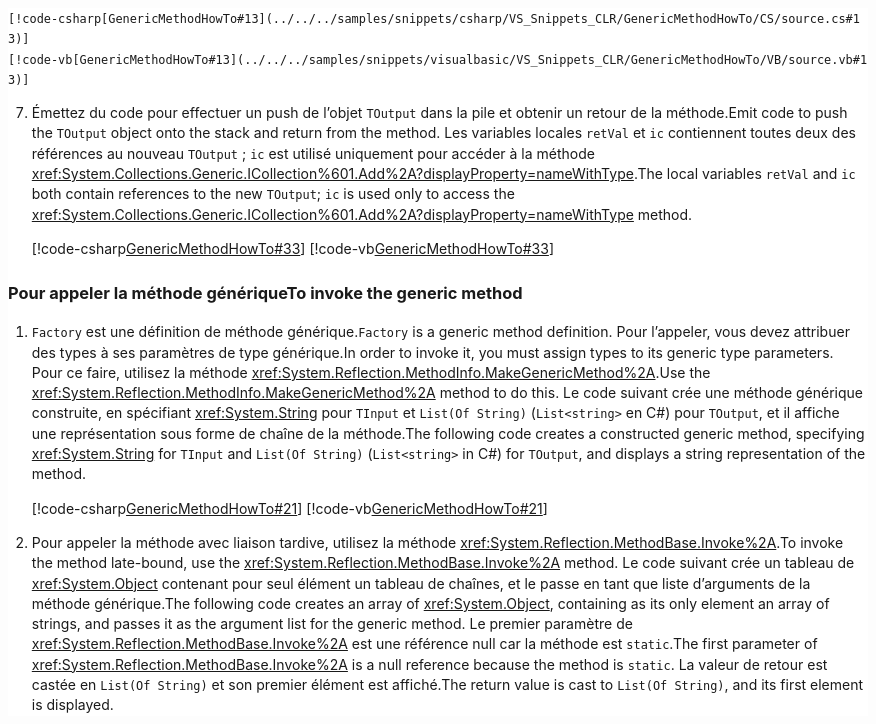     [!code-csharp[GenericMethodHowTo#13](../../../samples/snippets/csharp/VS_Snippets_CLR/GenericMethodHowTo/CS/source.cs#13)]
    [!code-vb[GenericMethodHowTo#13](../../../samples/snippets/visualbasic/VS_Snippets_CLR/GenericMethodHowTo/VB/source.vb#13)]

7. <span data-ttu-id="3f6a9-187">Émettez du code pour effectuer un push de l’objet `TOutput` dans la pile et obtenir un retour de la méthode.</span><span class="sxs-lookup"><span data-stu-id="3f6a9-187">Emit code to push the `TOutput` object onto the stack and return from the method.</span></span> <span data-ttu-id="3f6a9-188">Les variables locales `retVal` et `ic` contiennent toutes deux des références au nouveau `TOutput` ; `ic` est utilisé uniquement pour accéder à la méthode <xref:System.Collections.Generic.ICollection%601.Add%2A?displayProperty=nameWithType>.</span><span class="sxs-lookup"><span data-stu-id="3f6a9-188">The local variables `retVal` and `ic` both contain references to the new `TOutput`; `ic` is used only to access the <xref:System.Collections.Generic.ICollection%601.Add%2A?displayProperty=nameWithType> method.</span></span>

    [!code-csharp[GenericMethodHowTo#33](../../../samples/snippets/csharp/VS_Snippets_CLR/GenericMethodHowTo/CS/source.cs#33)]
    [!code-vb[GenericMethodHowTo#33](../../../samples/snippets/visualbasic/VS_Snippets_CLR/GenericMethodHowTo/VB/source.vb#33)]

<a name="procedureSection2"></a>

### <a name="to-invoke-the-generic-method"></a><span data-ttu-id="3f6a9-189">Pour appeler la méthode générique</span><span class="sxs-lookup"><span data-stu-id="3f6a9-189">To invoke the generic method</span></span>

1. <span data-ttu-id="3f6a9-190">`Factory` est une définition de méthode générique.</span><span class="sxs-lookup"><span data-stu-id="3f6a9-190">`Factory` is a generic method definition.</span></span> <span data-ttu-id="3f6a9-191">Pour l’appeler, vous devez attribuer des types à ses paramètres de type générique.</span><span class="sxs-lookup"><span data-stu-id="3f6a9-191">In order to invoke it, you must assign types to its generic type parameters.</span></span> <span data-ttu-id="3f6a9-192">Pour ce faire, utilisez la méthode <xref:System.Reflection.MethodInfo.MakeGenericMethod%2A>.</span><span class="sxs-lookup"><span data-stu-id="3f6a9-192">Use the <xref:System.Reflection.MethodInfo.MakeGenericMethod%2A> method to do this.</span></span> <span data-ttu-id="3f6a9-193">Le code suivant crée une méthode générique construite, en spécifiant <xref:System.String> pour `TInput` et `List(Of String)` (`List<string>` en C#) pour `TOutput`, et il affiche une représentation sous forme de chaîne de la méthode.</span><span class="sxs-lookup"><span data-stu-id="3f6a9-193">The following code creates a constructed generic method, specifying <xref:System.String> for `TInput` and `List(Of String)` (`List<string>` in C#) for `TOutput`, and displays a string representation of the method.</span></span>

    [!code-csharp[GenericMethodHowTo#21](../../../samples/snippets/csharp/VS_Snippets_CLR/GenericMethodHowTo/CS/source.cs#21)]
    [!code-vb[GenericMethodHowTo#21](../../../samples/snippets/visualbasic/VS_Snippets_CLR/GenericMethodHowTo/VB/source.vb#21)]

2. <span data-ttu-id="3f6a9-194">Pour appeler la méthode avec liaison tardive, utilisez la méthode <xref:System.Reflection.MethodBase.Invoke%2A>.</span><span class="sxs-lookup"><span data-stu-id="3f6a9-194">To invoke the method late-bound, use the <xref:System.Reflection.MethodBase.Invoke%2A> method.</span></span> <span data-ttu-id="3f6a9-195">Le code suivant crée un tableau de <xref:System.Object> contenant pour seul élément un tableau de chaînes, et le passe en tant que liste d’arguments de la méthode générique.</span><span class="sxs-lookup"><span data-stu-id="3f6a9-195">The following code creates an array of <xref:System.Object>, containing as its only element an array of strings, and passes it as the argument list for the generic method.</span></span> <span data-ttu-id="3f6a9-196">Le premier paramètre de <xref:System.Reflection.MethodBase.Invoke%2A> est une référence null car la méthode est `static`.</span><span class="sxs-lookup"><span data-stu-id="3f6a9-196">The first parameter of <xref:System.Reflection.MethodBase.Invoke%2A> is a null reference because the method is `static`.</span></span> <span data-ttu-id="3f6a9-197">La valeur de retour est castée en `List(Of String)` et son premier élément est affiché.</span><span class="sxs-lookup"><span data-stu-id="3f6a9-197">The return value is cast to `List(Of String)`, and its first element is displayed.</span></span>
